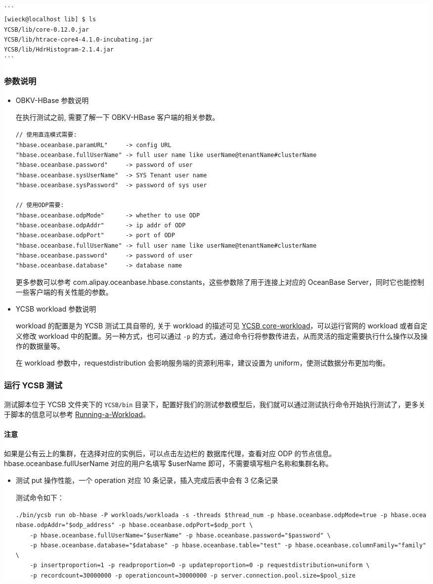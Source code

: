     ```
    [wieck@localhost lib] $ ls
    YCSB/lib/core-0.12.0.jar
    YCSB/lib/htrace-core4-4.1.0-incubating.jar
    YCSB/lib/HdrHistogram-2.1.4.jar
    ```

### 参数说明

* OBKV-HBase 参数说明

  在执行测试之前, 需要了解一下 OBKV-HBase 客户端的相关参数。  

    ```
    // 使用直连模式需要:
    "hbase.oceanbase.paramURL"     -> config URL
    "hbase.oceanbase.fullUserName" -> full user name like userName@tenantName#clusterName
    "hbase.oceanbase.password"     -> password of user
    "hbase.oceanbase.sysUserName"  -> SYS Tenant user name
    "hbase.oceanbase.sysPassword"  -> password of sys user

    // 使用ODP需要:
    "hbase.oceanbase.odpMode"      -> whether to use ODP
    "hbase.oceanbase.odpAddr"      -> ip addr of ODP
    "hbase.oceanbase.odpPort"      -> port of ODP
    "hbase.oceanbase.fullUserName" -> full user name like userName@tenantName#clusterName
    "hbase.oceanbase.password"     -> password of user
    "hbase.oceanbase.database"     -> database name
    ```

  更多参数可以参考 com.alipay.oceanbase.hbase.constants，这些参数除了用于连接上对应的 OceanBase Server，同时它也能控制一些客户端的有关性能的参数。 

* YCSB workload 参数说明

  workload 的配置是为 YCSB 测试工具自带的, 关于 workload 的描述可见 [YCSB core-workload](https://github.com/brianfrankcooper/YCSB/wiki/Core-Workloads)，可以运行官网的 workload 或者自定义修改 workload 中的配置。另一种方式，也可以通过 `-p` 的方式，通过命令行将参数传进去，从而灵活的指定需要执行什么操作以及操作的数据量等。  

  在 workload 参数中，requestdistribution 会影响服务端的资源利用率，建议设置为 uniform，使测试数据分布更加均衡。  

### 运行 YCSB 测试

测试脚本位于 YCSB 文件夹下的 `YCSB/bin` 目录下，配置好我们的测试参数模型后，我们就可以通过测试执行命令开始执行测试了，更多关于脚本的信息可以参考 [Running-a-Workload](https://github.com/brianfrankcooper/YCSB/wiki/Running-a-Workload)。 

<main id="notice" type='notice'>
  <h4>注意</h4>
  <p>如果是公有云上的集群，在选择对应的实例后，可以点击左边栏的 数据库代理，查看对应 ODP 的节点信息。hbase.oceanbase.fullUserName 对应的用户名填写 $userName 即可，不需要填写租户名称和集群名称。</p>
</main>

* 测试 put 操作性能，一个 operation 对应 10 条记录，插入完成后表中会有 3 亿条记录

  测试命令如下： 

  ```
  ./bin/ycsb run ob-hbase -P workloads/workloada -s -threads $thread_num -p hbase.oceanbase.odpMode=true -p hbase.oceanbase.odpAddr="$odp_address" -p hbase.oceanbase.odpPort=$odp_port \ 
      -p hbase.oceanbase.fullUserName="$userName" -p hbase.oceanbase.password="$password" \ 
      -p hbase.oceanbase.database="$database" -p hbase.oceanbase.table="test" -p hbase.oceanbase.columnFamily="family" \
      -p insertproportion=1 -p readproportion=0 -p updateproportion=0 -p requestdistribution=uniform \
      -p recordcount=30000000 -p operationcount=30000000 -p server.connection.pool.size=$pool_size
  ```
